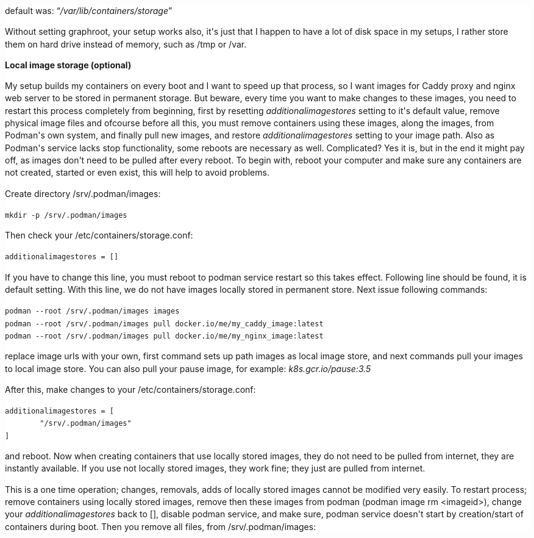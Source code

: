 default was: “*/var/lib/containers/storage*”

Without setting graphroot, your setup works also, it's just that I happen to have a lot of disk space in my setups, I rather store them on hard drive instead of memory, such as /tmp or /var.

**Local image storage (optional)**

My setup builds my containers on every boot and I want to speed up that process, so I want images for Caddy proxy and nginx web server to be stored in permanent storage. But beware, every time you want to make changes to these images, you need to restart this process completely from beginning, first by resetting *additionalimagestores* setting to it's default value, remove physical image files and ofcourse before all this, you must remove containers using these images, along the images, from Podman's own system, and finally pull new images, and restore *additionalimagestores* setting to your image path. Also as Podman's service lacks stop functionality, some reboots are necessary as well. Complicated? Yes it is, but in the end it might pay off, as images don't need to be pulled after every reboot. To begin with, reboot your computer and make sure any containers are not created, started or even exist, this will help to avoid problems.

Create directory /srv/.podman/images:

```
mkdir -p /srv/.podman/images
```

Then check your /etc/containers/storage.conf:

```
additionalimagestores = []
```

If you have to change this line, you must reboot to podman service restart so this takes effect. Following line should be found, it is default setting. With this line, we do not have images locally stored in permanent store. Next issue following commands:

```
podman --root /srv/.podman/images images
podman --root /srv/.podman/images pull docker.io/me/my_caddy_image:latest
podman --root /srv/.podman/images pull docker.io/me/my_nginx_image:latest
```

replace image urls with your own, first command sets up path images as local image store, and next commands pull your images to local image store. You can also pull your pause image, for example: *k8s.gcr.io/pause:3.5*

After this, make changes to your /etc/containers/storage.conf:

```
additionalimagestores = [
        "/srv/.podman/images"
]
```

and reboot. Now when creating containers that use locally stored images, they do not need to be pulled from internet, they are instantly available. If you use not locally stored images, they work fine; they just are pulled from internet.

This is a one time operation; changes, removals, adds of locally stored images cannot be modified very easily. To restart process; remove containers using locally stored images, remove then these images from podman (podman image rm &lt;imageid&gt;), change your *additionalimagestores* back to \[], disable podman service, and make sure, podman service doesn't start by creation/start of containers during boot. Then you remove all files, from /srv/.podman/images:
